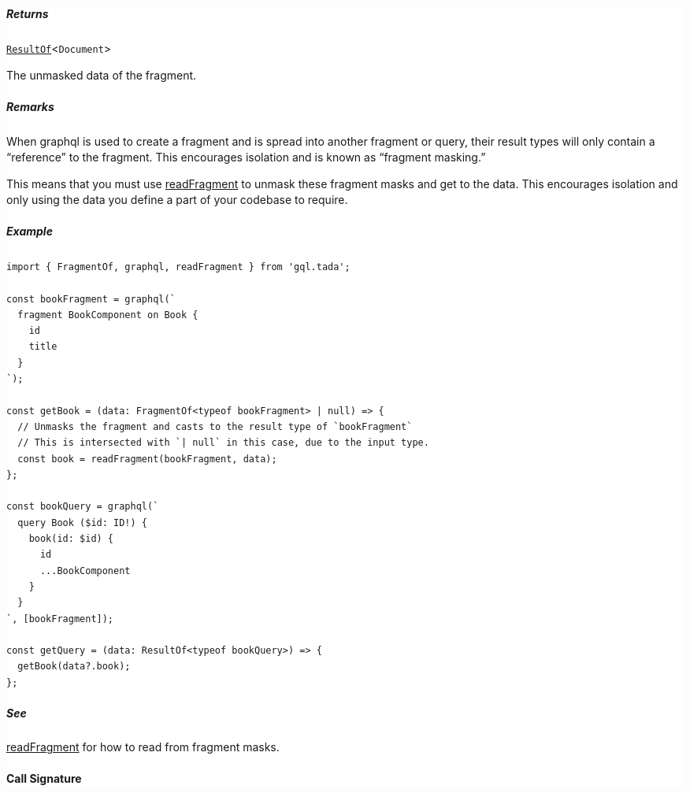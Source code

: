 ##### Returns

[`ResultOf`](REFERENCE.md#resultofdocument)\<`Document`\>

The unmasked data of the fragment.

##### Remarks

When graphql is used to create a fragment and is spread into another
fragment or query, their result types will only contain a “reference” to the
fragment. This encourages isolation and is known as “fragment masking.”

This means that you must use [readFragment](REFERENCE.md#readfragment) to unmask these fragment masks
and get to the data. This encourages isolation and only using the data you define
a part of your codebase to require.

##### Example

```
import { FragmentOf, graphql, readFragment } from 'gql.tada';

const bookFragment = graphql(`
  fragment BookComponent on Book {
    id
    title
  }
`);

const getBook = (data: FragmentOf<typeof bookFragment> | null) => {
  // Unmasks the fragment and casts to the result type of `bookFragment`
  // This is intersected with `| null` in this case, due to the input type.
  const book = readFragment(bookFragment, data);
};

const bookQuery = graphql(`
  query Book ($id: ID!) {
    book(id: $id) {
      id
      ...BookComponent
    }
  }
`, [bookFragment]);

const getQuery = (data: ResultOf<typeof bookQuery>) => {
  getBook(data?.book);
};
```

##### See

[readFragment](REFERENCE.md#readfragment) for how to read from fragment masks.

#### Call Signature

